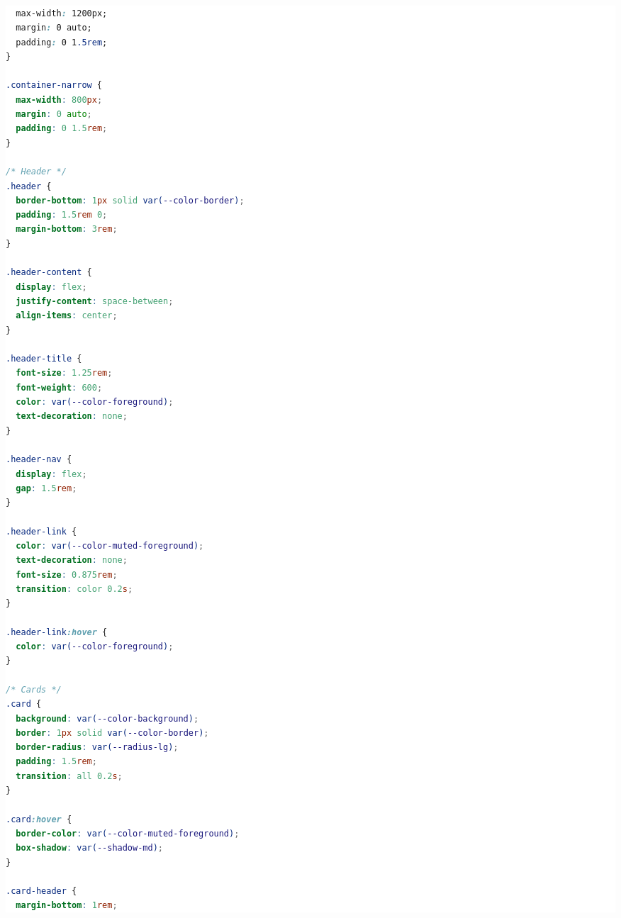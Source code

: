 ```css
  max-width: 1200px;
  margin: 0 auto;
  padding: 0 1.5rem;
}

.container-narrow {
  max-width: 800px;
  margin: 0 auto;
  padding: 0 1.5rem;
}

/* Header */
.header {
  border-bottom: 1px solid var(--color-border);
  padding: 1.5rem 0;
  margin-bottom: 3rem;
}

.header-content {
  display: flex;
  justify-content: space-between;
  align-items: center;
}

.header-title {
  font-size: 1.25rem;
  font-weight: 600;
  color: var(--color-foreground);
  text-decoration: none;
}

.header-nav {
  display: flex;
  gap: 1.5rem;
}

.header-link {
  color: var(--color-muted-foreground);
  text-decoration: none;
  font-size: 0.875rem;
  transition: color 0.2s;
}

.header-link:hover {
  color: var(--color-foreground);
}

/* Cards */
.card {
  background: var(--color-background);
  border: 1px solid var(--color-border);
  border-radius: var(--radius-lg);
  padding: 1.5rem;
  transition: all 0.2s;
}

.card:hover {
  border-color: var(--color-muted-foreground);
  box-shadow: var(--shadow-md);
}

.card-header {
  margin-bottom: 1rem;
```